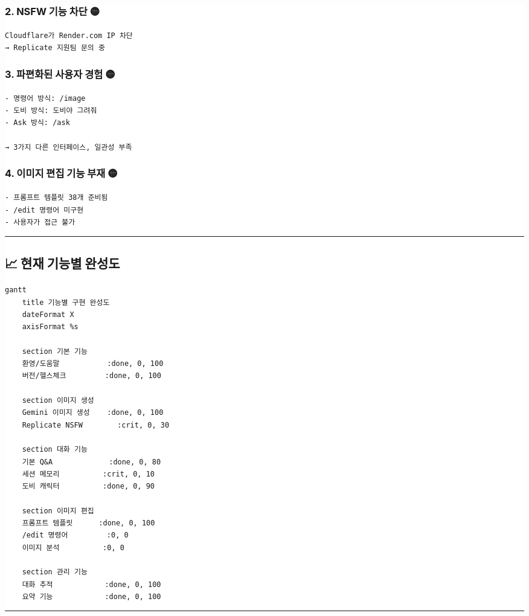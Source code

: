 ### 2. NSFW 기능 차단 🟡
```
Cloudflare가 Render.com IP 차단
→ Replicate 지원팀 문의 중
```

### 3. 파편화된 사용자 경험 🟡
```
- 명령어 방식: /image
- 도비 방식: 도비야 그려줘
- Ask 방식: /ask

→ 3가지 다른 인터페이스, 일관성 부족
```

### 4. 이미지 편집 기능 부재 🟡
```
- 프롬프트 템플릿 38개 준비됨
- /edit 명령어 미구현
- 사용자가 접근 불가
```

---

## 📈 현재 기능별 완성도

```mermaid
gantt
    title 기능별 구현 완성도
    dateFormat X
    axisFormat %s

    section 기본 기능
    환영/도움말           :done, 0, 100
    버전/헬스체크         :done, 0, 100

    section 이미지 생성
    Gemini 이미지 생성    :done, 0, 100
    Replicate NSFW        :crit, 0, 30

    section 대화 기능
    기본 Q&A             :done, 0, 80
    세션 메모리          :crit, 0, 10
    도비 캐릭터          :done, 0, 90

    section 이미지 편집
    프롬프트 템플릿      :done, 0, 100
    /edit 명령어         :0, 0
    이미지 분석          :0, 0

    section 관리 기능
    대화 추적            :done, 0, 100
    요약 기능            :done, 0, 100
```

---